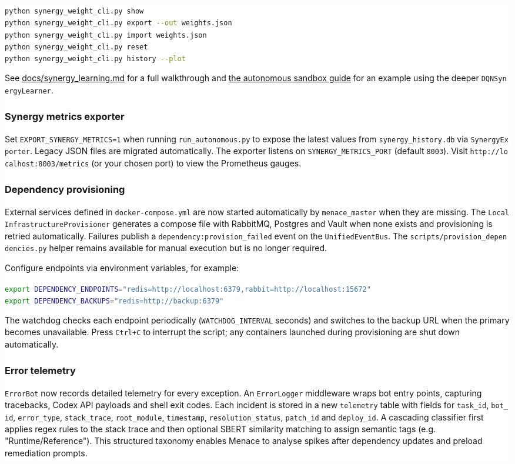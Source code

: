 ```bash
python synergy_weight_cli.py show
python synergy_weight_cli.py export --out weights.json
python synergy_weight_cli.py import weights.json
python synergy_weight_cli.py reset
python synergy_weight_cli.py history --plot
```

See [docs/synergy_learning.md](docs/synergy_learning.md#customising-weights-with-synergy_weight_cli.py)
for a full walkthrough and
[the autonomous sandbox guide](docs/autonomous_sandbox.md#advanced-synergy-learning)
for an example using the deeper `DQNSynergyLearner`.

### Synergy metrics exporter

Set `EXPORT_SYNERGY_METRICS=1` when running `run_autonomous.py` to expose the
latest values from `synergy_history.db` via `SynergyExporter`. Legacy JSON files
are migrated automatically. The exporter
listens on `SYNERGY_METRICS_PORT` (default `8003`). Visit
`http://localhost:8003/metrics` (or your chosen port) to view the Prometheus
gauges.

### Dependency provisioning


External services defined in `docker-compose.yml` are now started
automatically by `menace_master` when they are missing.  The
`LocalInfrastructureProvisioner` generates a compose file with RabbitMQ,
Postgres and Vault when none exists and provisioning is retried
automatically.  Failures publish a `dependency:provision_failed` event on the
`UnifiedEventBus`.  The `scripts/provision_dependencies.py` helper remains
available for manual execution but is no longer required.

Configure endpoints via environment variables, for example:

```bash
export DEPENDENCY_ENDPOINTS="redis=http://localhost:6379,rabbit=http://localhost:15672"
export DEPENDENCY_BACKUPS="redis=http://backup:6379"
```
The watchdog checks each endpoint periodically (``WATCHDOG_INTERVAL`` seconds)
and switches to the backup URL when the primary becomes unavailable.
Press ``Ctrl+C`` to interrupt the script; any containers launched during
provisioning are shut down automatically.

### Error telemetry

`ErrorBot` now records detailed telemetry for every exception. An `ErrorLogger` middleware wraps bot entry points, capturing tracebacks, Codex API payloads and shell exit codes. Each incident is stored in a new `telemetry` table with fields for `task_id`, `bot_id`, `error_type`, `stack_trace`, `root_module`, `timestamp`, `resolution_status`, `patch_id` and `deploy_id`. A cascading classifier first applies regex rules to the stack trace and then optional SBERT similarity matching to assign semantic tags (e.g. "Runtime/Reference"). This structured taxonomy enables Menace to analyse spikes after dependency updates and preload remediation prompts.
